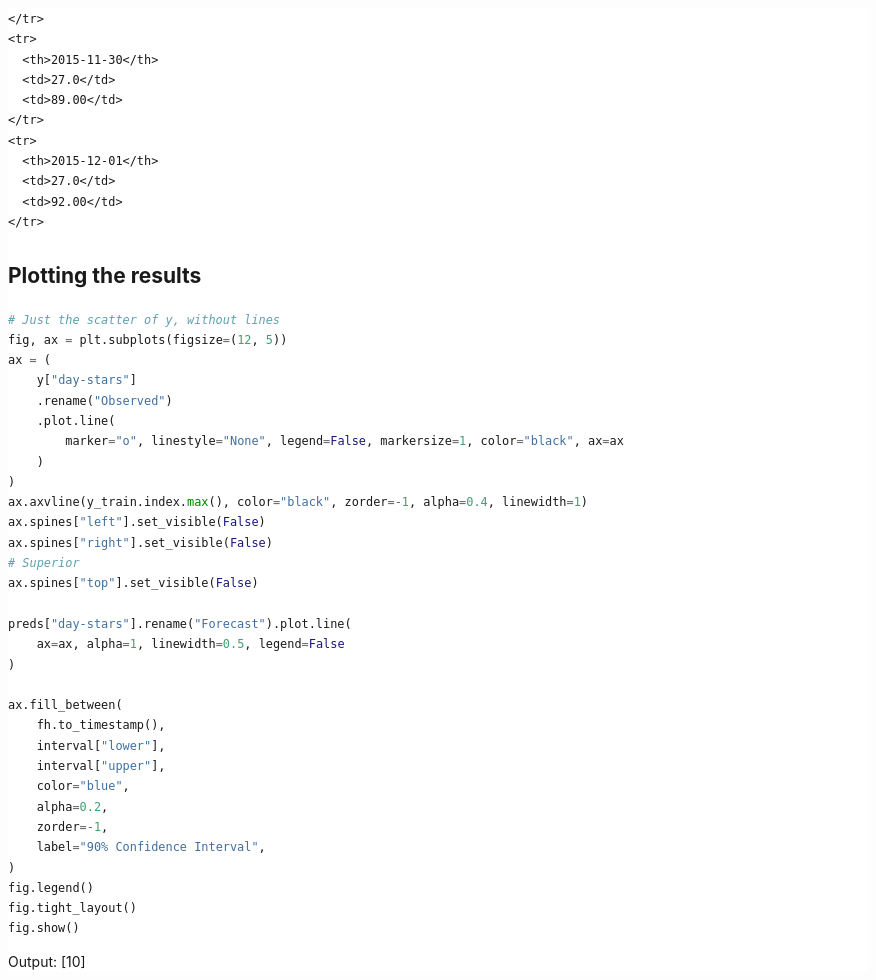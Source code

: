     </tr>
    <tr>
      <th>2015-11-30</th>
      <td>27.0</td>
      <td>89.00</td>
    </tr>
    <tr>
      <th>2015-12-01</th>
      <td>27.0</td>
      <td>92.00</td>
    </tr>
  </tbody>
</table>
</div>



 ## Plotting the results




```python
# Just the scatter of y, without lines
fig, ax = plt.subplots(figsize=(12, 5))
ax = (
    y["day-stars"]
    .rename("Observed")
    .plot.line(
        marker="o", linestyle="None", legend=False, markersize=1, color="black", ax=ax
    )
)
ax.axvline(y_train.index.max(), color="black", zorder=-1, alpha=0.4, linewidth=1)
ax.spines["left"].set_visible(False)
ax.spines["right"].set_visible(False)
# Superior
ax.spines["top"].set_visible(False)

preds["day-stars"].rename("Forecast").plot.line(
    ax=ax, alpha=1, linewidth=0.5, legend=False
)

ax.fill_between(
    fh.to_timestamp(),
    interval["lower"],
    interval["upper"],
    color="blue",
    alpha=0.2,
    zorder=-1,
    label="90% Confidence Interval",
)
fig.legend()
fig.tight_layout()
fig.show()


```
<p class="cell-output-title jp-RenderedText jp-OutputArea-output">Output: <span class="cell-output-count">[10]</span></p>
